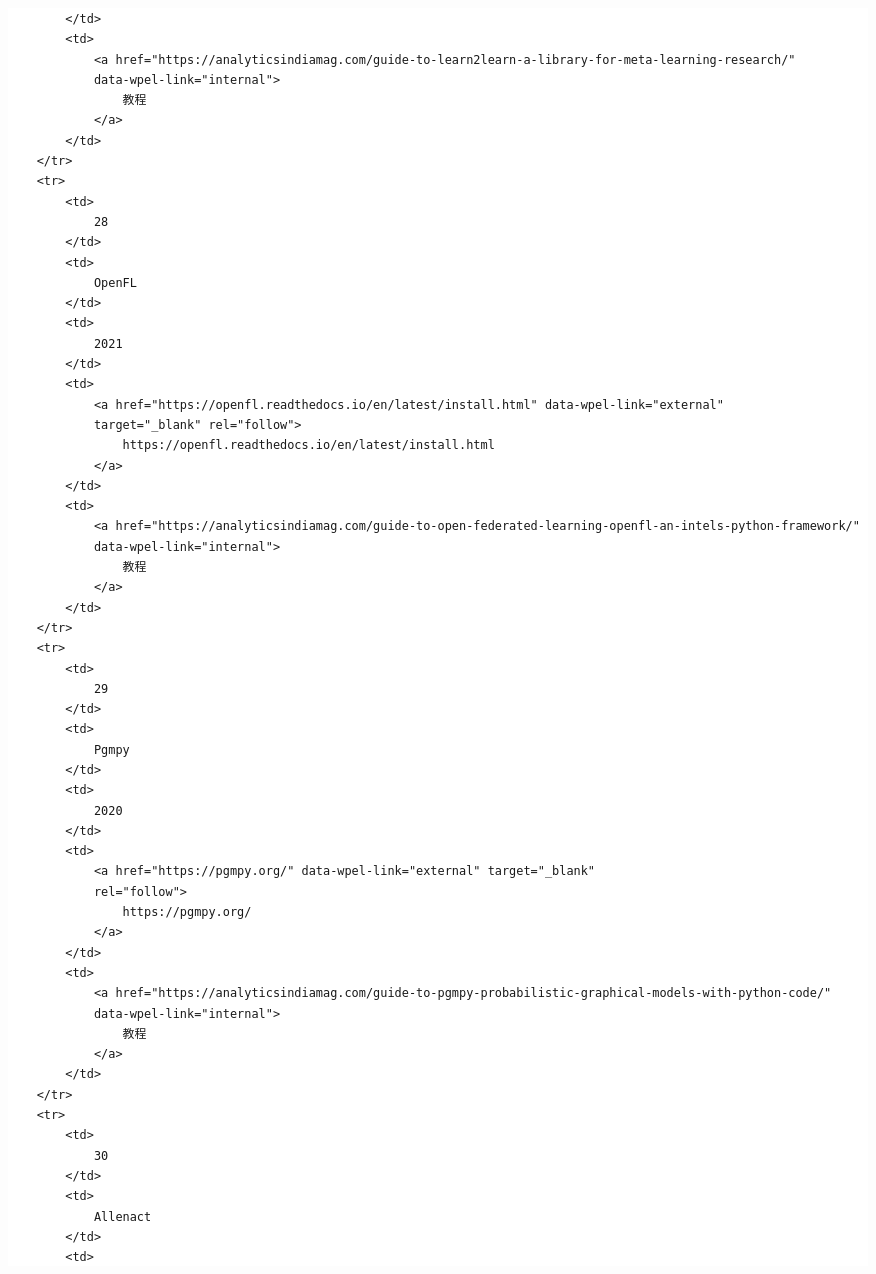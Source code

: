 			</td>
			<td>
				<a href="https://analyticsindiamag.com/guide-to-learn2learn-a-library-for-meta-learning-research/"
				data-wpel-link="internal">
					教程
				</a>
			</td>
		</tr>
		<tr>
			<td>
				28
			</td>
			<td>
				OpenFL
			</td>
			<td>
				2021
			</td>
			<td>
				<a href="https://openfl.readthedocs.io/en/latest/install.html" data-wpel-link="external"
				target="_blank" rel="follow">
					https://openfl.readthedocs.io/en/latest/install.html
				</a>
			</td>
			<td>
				<a href="https://analyticsindiamag.com/guide-to-open-federated-learning-openfl-an-intels-python-framework/"
				data-wpel-link="internal">
					教程
				</a>
			</td>
		</tr>
		<tr>
			<td>
				29
			</td>
			<td>
				Pgmpy
			</td>
			<td>
				2020
			</td>
			<td>
				<a href="https://pgmpy.org/" data-wpel-link="external" target="_blank"
				rel="follow">
					https://pgmpy.org/
				</a>
			</td>
			<td>
				<a href="https://analyticsindiamag.com/guide-to-pgmpy-probabilistic-graphical-models-with-python-code/"
				data-wpel-link="internal">
					教程
				</a>
			</td>
		</tr>
		<tr>
			<td>
				30
			</td>
			<td>
				Allenact
			</td>
			<td>